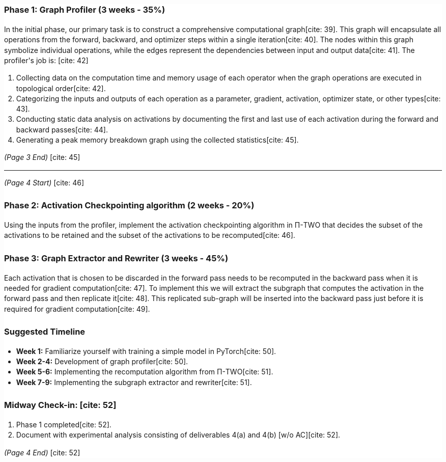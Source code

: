 ### Phase 1: Graph Profiler (3 weeks - 35%)

In the initial phase, our primary task is to construct a comprehensive computational graph[cite: 39]. This graph will encapsulate all operations from the forward, backward, and optimizer steps within a single iteration[cite: 40]. The nodes within this graph symbolize individual operations, while the edges represent the dependencies between input and output data[cite: 41]. The profiler's job is: [cite: 42]

1.  Collecting data on the computation time and memory usage of each operator when the graph operations are executed in topological order[cite: 42].
2.  Categorizing the inputs and outputs of each operation as a parameter, gradient, activation, optimizer state, or other types[cite: 43].
3.  Conducting static data analysis on activations by documenting the first and last use of each activation during the forward and backward passes[cite: 44].
4.  Generating a peak memory breakdown graph using the collected statistics[cite: 45].

*(Page 3 End)* [cite: 45]

---

*(Page 4 Start)* [cite: 46]

### Phase 2: Activation Checkpointing algorithm (2 weeks - 20%)

Using the inputs from the profiler, implement the activation checkpointing algorithm in Π-TWO that decides the subset of the activations to be retained and the subset of the activations to be recomputed[cite: 46].

### Phase 3: Graph Extractor and Rewriter (3 weeks - 45%)

Each activation that is chosen to be discarded in the forward pass needs to be recomputed in the backward pass when it is needed for gradient computation[cite: 47]. To implement this we will extract the subgraph that computes the activation in the forward pass and then replicate it[cite: 48]. This replicated sub-graph will be inserted into the backward pass just before it is required for gradient computation[cite: 49].

### Suggested Timeline

* **Week 1:** Familiarize yourself with training a simple model in PyTorch[cite: 50].
* **Week 2-4:** Development of graph profiler[cite: 50].
* **Week 5-6:** Implementing the recomputation algorithm from Π-TWO[cite: 51].
* **Week 7-9:** Implementing the subgraph extractor and rewriter[cite: 51].

### Midway Check-in: [cite: 52]

1.  Phase 1 completed[cite: 52].
2.  Document with experimental analysis consisting of deliverables 4(a) and 4(b) [w/o AC][cite: 52].

*(Page 4 End)* [cite: 52]